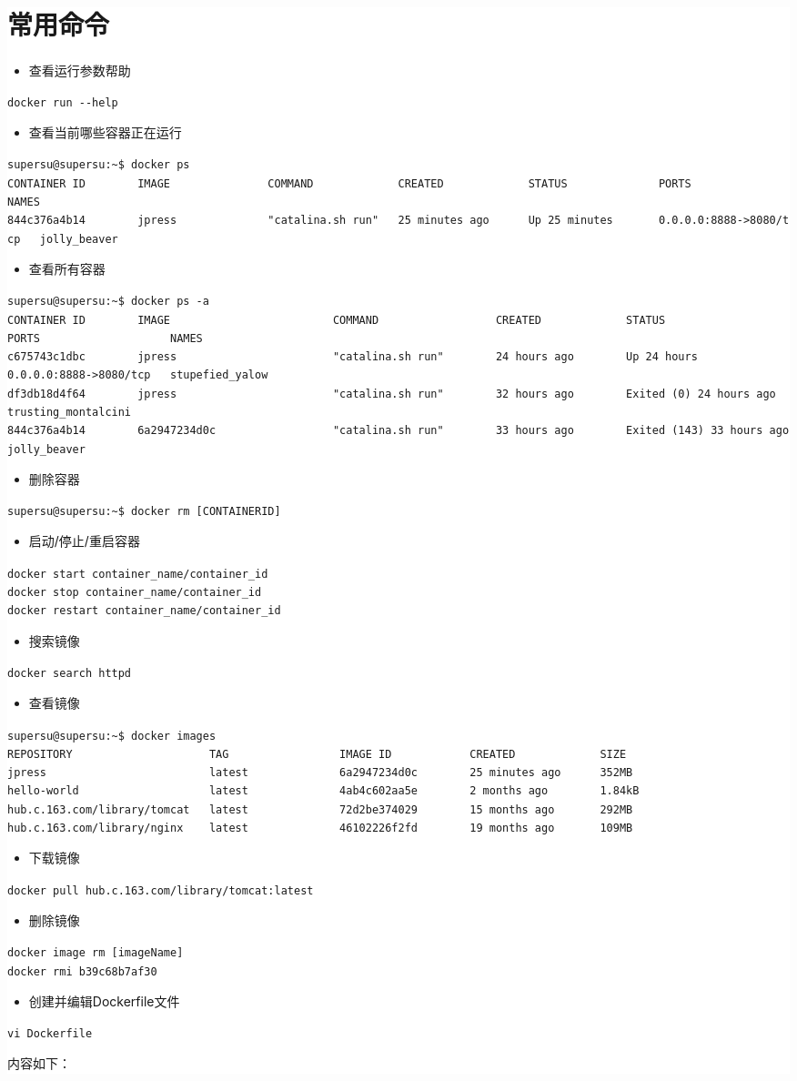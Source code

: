 # 常用命令
- 查看运行参数帮助
```shell
docker run --help
```

- 查看当前哪些容器正在运行
```shell l
supersu@supersu:~$ docker ps
CONTAINER ID        IMAGE               COMMAND             CREATED             STATUS              PORTS                    NAMES
844c376a4b14        jpress              "catalina.sh run"   25 minutes ago      Up 25 minutes       0.0.0.0:8888->8080/tcp   jolly_beaver
```
- 查看所有容器
```shell
supersu@supersu:~$ docker ps -a
CONTAINER ID        IMAGE                         COMMAND                  CREATED             STATUS                      PORTS                    NAMES
c675743c1dbc        jpress                        "catalina.sh run"        24 hours ago        Up 24 hours                 0.0.0.0:8888->8080/tcp   stupefied_yalow
df3db18d4f64        jpress                        "catalina.sh run"        32 hours ago        Exited (0) 24 hours ago                              trusting_montalcini
844c376a4b14        6a2947234d0c                  "catalina.sh run"        33 hours ago        Exited (143) 33 hours ago                            jolly_beaver
```
- 删除容器
```shell
supersu@supersu:~$ docker rm [CONTAINERID]
```

- 启动/停止/重启容器

```
docker start container_name/container_id
docker stop container_name/container_id
docker restart container_name/container_id
```

- 搜索镜像

```
docker search httpd
```

- 查看镜像
```shell
supersu@supersu:~$ docker images
REPOSITORY                     TAG                 IMAGE ID            CREATED             SIZE
jpress                         latest              6a2947234d0c        25 minutes ago      352MB
hello-world                    latest              4ab4c602aa5e        2 months ago        1.84kB
hub.c.163.com/library/tomcat   latest              72d2be374029        15 months ago       292MB
hub.c.163.com/library/nginx    latest              46102226f2fd        19 months ago       109MB
```
- 下载镜像
```shell
docker pull hub.c.163.com/library/tomcat:latest
```
- 删除镜像
```shell
docker image rm [imageName]
docker rmi b39c68b7af30
```
- 创建并编辑Dockerfile文件
```shell
vi Dockerfile
```
内容如下：
```shell
```